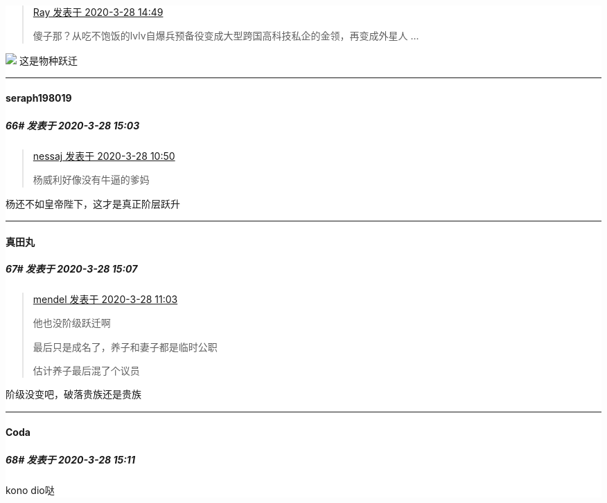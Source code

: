 
<blockquote><a href="httphttps://bbs.saraba1st.com/2b/forum.php?mod=redirect&amp;goto=findpost&amp;pid=46903480&amp;ptid=1921282" target="_blank">Ray 发表于 2020-3-28 14:49</a>

傻子那？从吃不饱饭的lvlv自爆兵预备役变成大型跨国高科技私企的金领，再变成外星人 ...</blockquote>
<img src="https://static.saraba1st.com/image/smiley/face2017/009.gif" referrerpolicy="no-referrer"> 这是物种跃迁







-----

####  seraph198019  
##### 66#       发表于 2020-3-28 15:03



<blockquote><a href="httphttps://bbs.saraba1st.com/2b/forum.php?mod=redirect&amp;goto=findpost&amp;pid=46901188&amp;ptid=1921282" target="_blank">nessaj 发表于 2020-3-28 10:50</a>

杨威利好像没有牛逼的爹妈</blockquote>
杨还不如皇帝陛下，这才是真正阶层跃升







-----

####  真田丸  
##### 67#       发表于 2020-3-28 15:07



<blockquote><a href="httphttps://bbs.saraba1st.com/2b/forum.php?mod=redirect&amp;goto=findpost&amp;pid=46901317&amp;ptid=1921282" target="_blank">mendel 发表于 2020-3-28 11:03</a>

他也没阶级跃迁啊

最后只是成名了，养子和妻子都是临时公职

估计养子最后混了个议员</blockquote>
阶级没变吧，破落贵族还是贵族







-----

####  Coda  
##### 68#       发表于 2020-3-28 15:11




kono dio哒


